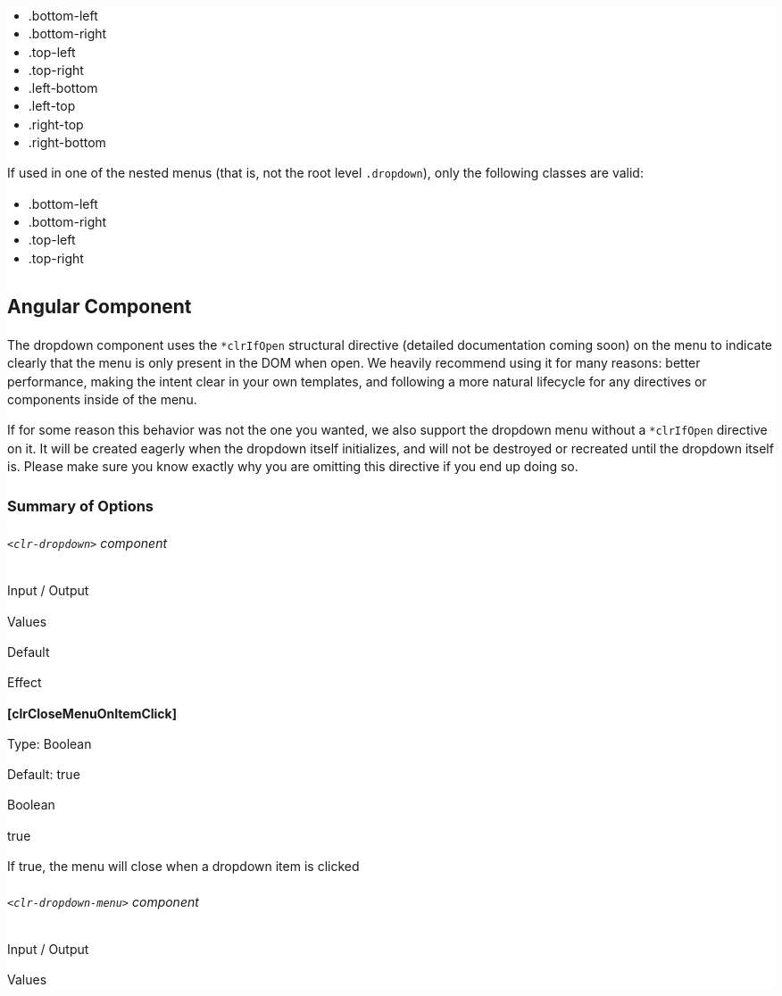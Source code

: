 - .bottom-left
- .bottom-right
- .top-left
- .top-right
- .left-bottom
- .left-top
- .right-top
- .right-bottom

If used in one of the nested menus (that is, not the root level `.dropdown`), only the following classes are valid:

- .bottom-left
- .bottom-right
- .top-left
- .top-right

## Angular Component

The dropdown component uses the `*clrIfOpen` structural directive (detailed documentation coming soon) on the menu to indicate clearly that the menu is only present in the DOM when open. We heavily recommend using it for many reasons: better performance, making the intent clear in your own templates, and following a more natural lifecycle for any directives or components inside of the menu.

If for some reason this behavior was not the one you wanted, we also support the dropdown menu without a `*clrIfOpen` directive on it. It will be created eagerly when the dropdown itself initializes, and will not be destroyed or recreated until the dropdown itself is. Please make sure you know exactly why you are omitting this directive if you end up doing so.

### Summary of Options

###### `<clr-dropdown>` component

Input / Output

Values

Default

Effect

**\[clrCloseMenuOnItemClick\]**

Type: Boolean

Default: true

Boolean

true

If true, the menu will close when a dropdown item is clicked

###### `<clr-dropdown-menu>` component

Input / Output

Values
